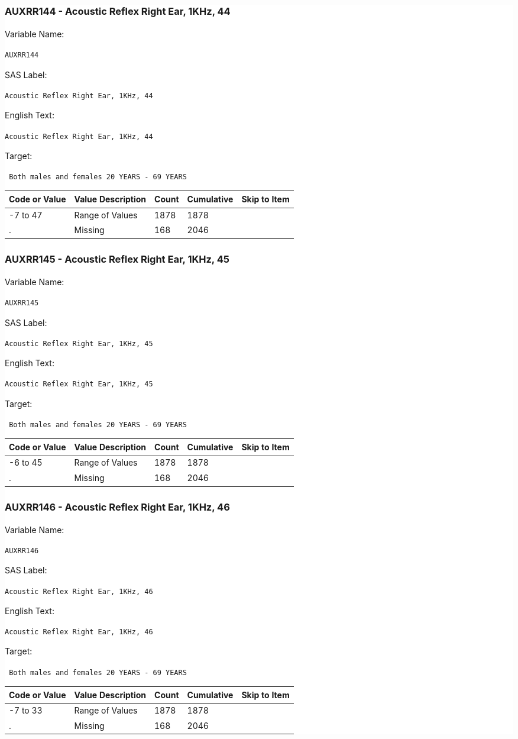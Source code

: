 ### AUXRR144 - Acoustic Reflex Right Ear, 1KHz, 44

Variable Name:

    AUXRR144
SAS Label:

    Acoustic Reflex Right Ear, 1KHz, 44
English Text:

    Acoustic Reflex Right Ear, 1KHz, 44
Target:

     Both males and females 20 YEARS - 69 YEARS
Code or Value | Value Description | Count | Cumulative | Skip to Item  
---|---|---|---|---  
-7 to 47 | Range of Values | 1878 | 1878 |   
. | Missing | 168 | 2046 |   
  
### AUXRR145 - Acoustic Reflex Right Ear, 1KHz, 45

Variable Name:

    AUXRR145
SAS Label:

    Acoustic Reflex Right Ear, 1KHz, 45
English Text:

    Acoustic Reflex Right Ear, 1KHz, 45
Target:

     Both males and females 20 YEARS - 69 YEARS
Code or Value | Value Description | Count | Cumulative | Skip to Item  
---|---|---|---|---  
-6 to 45 | Range of Values | 1878 | 1878 |   
. | Missing | 168 | 2046 |   
  
### AUXRR146 - Acoustic Reflex Right Ear, 1KHz, 46

Variable Name:

    AUXRR146
SAS Label:

    Acoustic Reflex Right Ear, 1KHz, 46
English Text:

    Acoustic Reflex Right Ear, 1KHz, 46
Target:

     Both males and females 20 YEARS - 69 YEARS
Code or Value | Value Description | Count | Cumulative | Skip to Item  
---|---|---|---|---  
-7 to 33 | Range of Values | 1878 | 1878 |   
. | Missing | 168 | 2046 |   
  